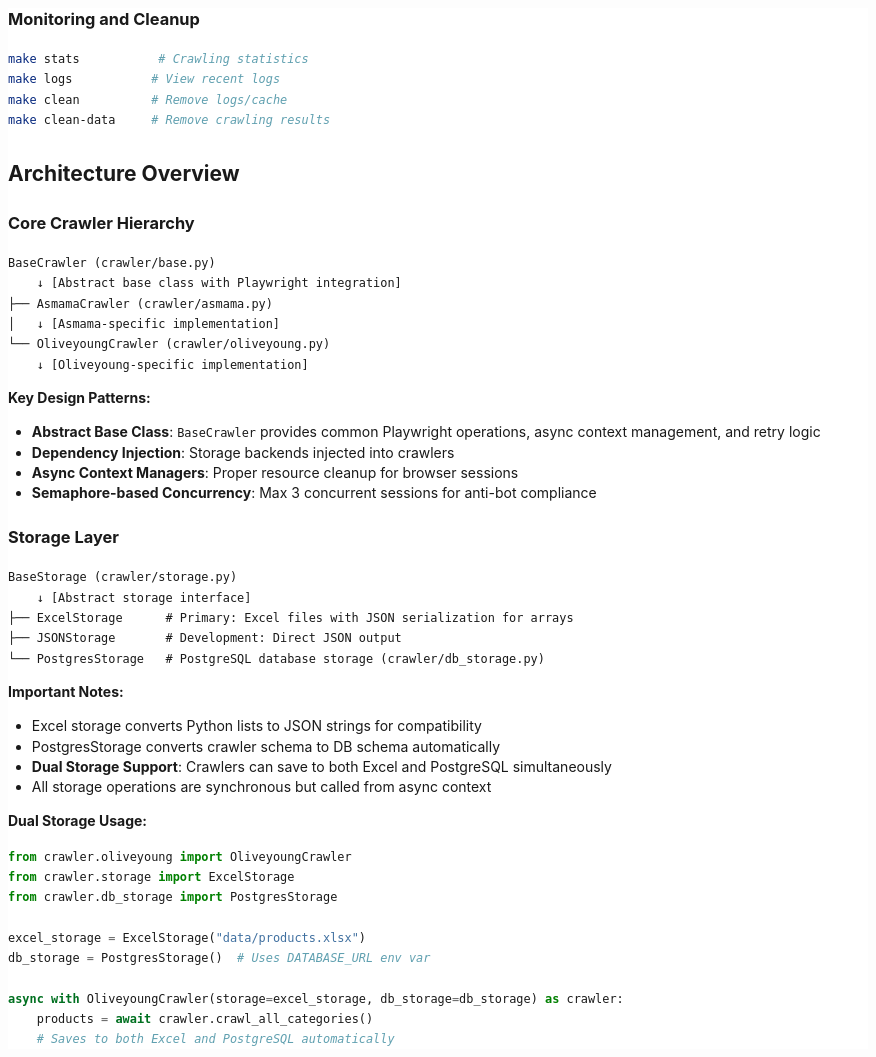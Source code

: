 ### Monitoring and Cleanup

```bash
make stats           # Crawling statistics
make logs           # View recent logs
make clean          # Remove logs/cache
make clean-data     # Remove crawling results
```

## Architecture Overview

### Core Crawler Hierarchy

```
BaseCrawler (crawler/base.py)
    ↓ [Abstract base class with Playwright integration]
├── AsmamaCrawler (crawler/asmama.py)
│   ↓ [Asmama-specific implementation]
└── OliveyoungCrawler (crawler/oliveyoung.py)
    ↓ [Oliveyoung-specific implementation]
```

**Key Design Patterns:**

- **Abstract Base Class**: `BaseCrawler` provides common Playwright operations, async context management, and retry logic
- **Dependency Injection**: Storage backends injected into crawlers
- **Async Context Managers**: Proper resource cleanup for browser sessions
- **Semaphore-based Concurrency**: Max 3 concurrent sessions for anti-bot compliance

### Storage Layer

```
BaseStorage (crawler/storage.py)
    ↓ [Abstract storage interface]
├── ExcelStorage      # Primary: Excel files with JSON serialization for arrays
├── JSONStorage       # Development: Direct JSON output
└── PostgresStorage   # PostgreSQL database storage (crawler/db_storage.py)
```

**Important Notes:**

- Excel storage converts Python lists to JSON strings for compatibility
- PostgresStorage converts crawler schema to DB schema automatically
- **Dual Storage Support**: Crawlers can save to both Excel and PostgreSQL simultaneously
- All storage operations are synchronous but called from async context

**Dual Storage Usage:**

```python
from crawler.oliveyoung import OliveyoungCrawler
from crawler.storage import ExcelStorage
from crawler.db_storage import PostgresStorage

excel_storage = ExcelStorage("data/products.xlsx")
db_storage = PostgresStorage()  # Uses DATABASE_URL env var

async with OliveyoungCrawler(storage=excel_storage, db_storage=db_storage) as crawler:
    products = await crawler.crawl_all_categories()
    # Saves to both Excel and PostgreSQL automatically
```
